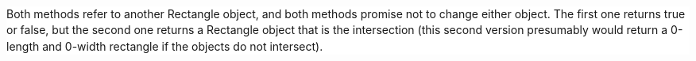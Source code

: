 Both methods refer to another Rectangle object, and both methods promise not to change either object. The first one returns true or false, but the second one returns a Rectangle object that is the intersection (this second version presumably would return a 0-length and 0-width rectangle if the objects do not intersect).



</div>
